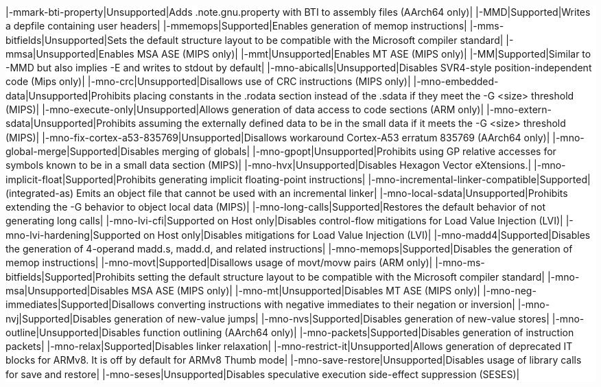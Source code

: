  |-mmark-bti-property|Unsupported|Adds .note.gnu.property with BTI to assembly files (AArch64 only)|
 |-MMD|Supported|Writes a depfile containing user headers|
 |-mmemops|Supported|Enables generation of memop instructions|
 |-mms-bitfields|Unsupported|Sets the default structure layout to be compatible with the Microsoft compiler standard|
 |-mmsa|Unsupported|Enables MSA ASE (MIPS only)|
 |-mmt|Unsupported|Enables MT ASE (MIPS only)|
 |-MM|Supported|Similar to -MMD but also implies -E and writes to stdout by default|
 |-mno-abicalls|Unsupported|Disables SVR4-style position-independent code (Mips only)|
 |-mno-crc|Unsupported|Disallows use of CRC instructions (MIPS only)|
 |-mno-embedded-data|Unsupported|Prohibits placing constants in the .rodata section instead of the .sdata if they meet the -G  \<size\> threshold (MIPS)|
 |-mno-execute-only|Unsupported|Allows generation of data access to code sections (ARM only)|
 |-mno-extern-sdata|Unsupported|Prohibits assuming the externally defined data to be in the small data if it meets the -G  \<size\> threshold (MIPS)|
 |-mno-fix-cortex-a53-835769|Unsupported|Disallows workaround Cortex-A53 erratum 835769 (AArch64 only)|
 |-mno-global-merge|Supported|Disables merging of globals|
 |-mno-gpopt|Unsupported|Prohibits using GP relative accesses for symbols known to be in a small data section (MIPS)|
 |-mno-hvx|Unsupported|Disables Hexagon Vector eXtensions.|
 |-mno-implicit-float|Supported|Prohibits generating implicit floating-point instructions|
 |-mno-incremental-linker-compatible|Supported|(integrated-as) Emits an object file that cannot be used with an incremental linker|
 |-mno-local-sdata|Unsupported|Prohibits extending the -G behavior to object local data (MIPS)|
 |-mno-long-calls|Supported|Restores the default behavior of not generating long calls|
 |-mno-lvi-cfi|Supported on Host only|Disables control-flow mitigations for Load Value Injection (LVI)|
 |-mno-lvi-hardening|Supported on Host only|Disables mitigations for Load Value Injection (LVI)|
 |-mno-madd4|Supported|Disables the generation of 4-operand madd.s, madd.d, and related instructions|
 |-mno-memops|Supported|Disables the generation of memop instructions|
 |-mno-movt|Supported|Disallows usage of movt/movw pairs (ARM only)|
 |-mno-ms-bitfields|Supported|Prohibits setting the default structure layout to be compatible with the Microsoft compiler standard|
 |-mno-msa|Unsupported|Disables MSA ASE (MIPS only)|
 |-mno-mt|Unsupported|Disables MT ASE (MIPS only)|
 |-mno-neg-immediates|Supported|Disallows converting instructions with negative immediates to their negation or inversion|
 |-mno-nvj|Supported|Disables generation of new-value jumps|
 |-mno-nvs|Supported|Disables generation of new-value stores|
 |-mno-outline|Unsupported|Disables function outlining (AArch64 only)|
 |-mno-packets|Supported|Disables generation of instruction packets|
 |-mno-relax|Supported|Disables linker relaxation|
 |-mno-restrict-it|Unsupported|Allows generation of deprecated IT blocks for ARMv8. It is off by default for ARMv8 Thumb mode|
 |-mno-save-restore|Unsupported|Disables usage of library calls for save and restore|
 |-mno-seses|Unsupported|Disables speculative execution side-effect suppression (SESES)|